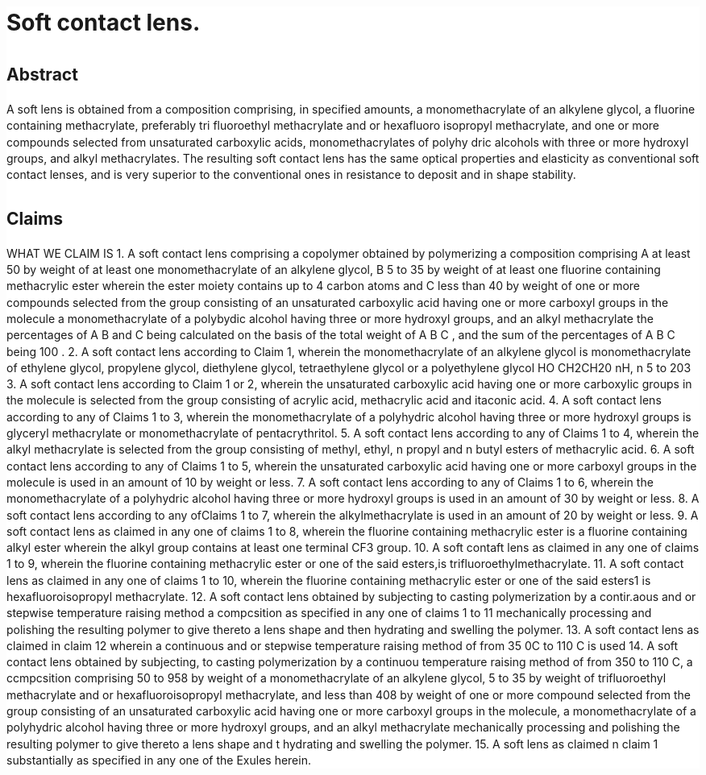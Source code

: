 # Soft contact lens.

## Abstract
A soft lens is obtained from a composition comprising, in specified amounts, a monomethacrylate of an alkylene glycol, a fluorine containing methacrylate, preferably tri fluoroethyl methacrylate and or hexafluoro isopropyl methacrylate, and one or more compounds selected from unsaturated carboxylic acids, monomethacrylates of polyhy dric alcohols with three or more hydroxyl groups, and alkyl methacrylates. The resulting soft contact lens has the same optical properties and elasticity as conventional soft contact lenses, and is very superior to the conventional ones in resistance to deposit and in shape stability.

## Claims
WHAT WE CLAIM IS 1. A soft contact lens comprising a copolymer obtained by polymerizing a composition comprising A at least 50 by weight of at least one monomethacrylate of an alkylene glycol, B 5 to 35 by weight of at least one fluorine containing methacrylic ester wherein the ester moiety contains up to 4 carbon atoms and C less than 40 by weight of one or more compounds selected from the group consisting of an unsaturated carboxylic acid having one or more carboxyl groups in the molecule a monomethacrylate of a polybydic alcohol having three or more hydroxyl groups, and an alkyl methacrylate the percentages of A B and C being calculated on the basis of the total weight of A B C , and the sum of the percentages of A B C being 100 . 2. A soft contact lens according to Claim 1, wherein the monomethacrylate of an alkylene glycol is monomethacrylate of ethylene glycol, propylene glycol, diethylene glycol, tetraethylene glycol or a polyethylene glycol HO CH2CH20 nH, n 5 to 203 3. A soft contact lens according to Claim 1 or 2, wherein the unsaturated carboxylic acid having one or more carboxylic groups in the molecule is selected from the group consisting of acrylic acid, methacrylic acid and itaconic acid. 4. A soft contact lens according to any of Claims 1 to 3, wherein the monomethacrylate of a polyhydric alcohol having three or more hydroxyl groups is glyceryl methacrylate or monomethacrylate of pentacrythritol. 5. A soft contact lens according to any of Claims 1 to 4, wherein the alkyl methacrylate is selected from the group consisting of methyl, ethyl, n propyl and n butyl esters of methacrylic acid. 6. A soft contact lens according to any of Claims 1 to 5, wherein the unsaturated carboxylic acid having one or more carboxyl groups in the molecule is used in an amount of 10 by weight or less. 7. A soft contact lens according to any of Claims 1 to 6, wherein the monomethacrylate of a polyhydric alcohol having three or more hydroxyl groups is used in an amount of 30 by weight or less. 8. A soft contact lens according to any ofClaims 1 to 7, wherein the alkylmethacrylate is used in an amount of 20 by weight or less. 9. A soft contact lens as claimed in any one of claims 1 to 8, wherein the fluorine containing methacrylic ester is a fluorine containing alkyl ester wherein the alkyl group contains at least one terminal CF3 group. 10. A soft contaft lens as claimed in any one of claims 1 to 9, wherein the fluorine containing methacrylic ester or one of the said esters,is trifluoroethylmethacrylate. 11. A soft contact lens as claimed in any one of claims 1 to 10, wherein the fluorine containing methacrylic ester or one of the said esters1 is hexafluoroisopropyl methacrylate. 12. A soft contact lens obtained by subjecting to casting polymerization by a contir.aous and or stepwise temperature raising method a compcsition as specified in any one of claims 1 to 11 mechanically processing and polishing the resulting polymer to give thereto a lens shape and then hydrating and swelling the polymer. 13. A soft contact lens as claimed in claim 12 wherein a continuous and or stepwise temperature raising method of from 35 0C to 110 C is used 14. A soft contact lens obtained by subjecting, to casting polymerization by a continuou temperature raising method of from 350 to 110 C, a ccmpcsition comprising 50 to 958 by weight of a monomethacrylate of an alkylene glycol, 5 to 35 by weight of trifluoroethyl methacrylate and or hexafluoroisopropyl methacrylate, and less than 408 by weight of one or more compound selected from the group consisting of an unsaturated carboxylic acid having one or more carboxyl groups in the molecule, a monomethacrylate of a polyhydric alcohol having three or more hydroxyl groups, and an alkyl methacrylate mechanically processing and polishing the resulting polymer to give thereto a lens shape and t hydrating and swelling the polymer. 15. A soft lens as claimed n claim 1 substantially as specified in any one of the Exules herein.
